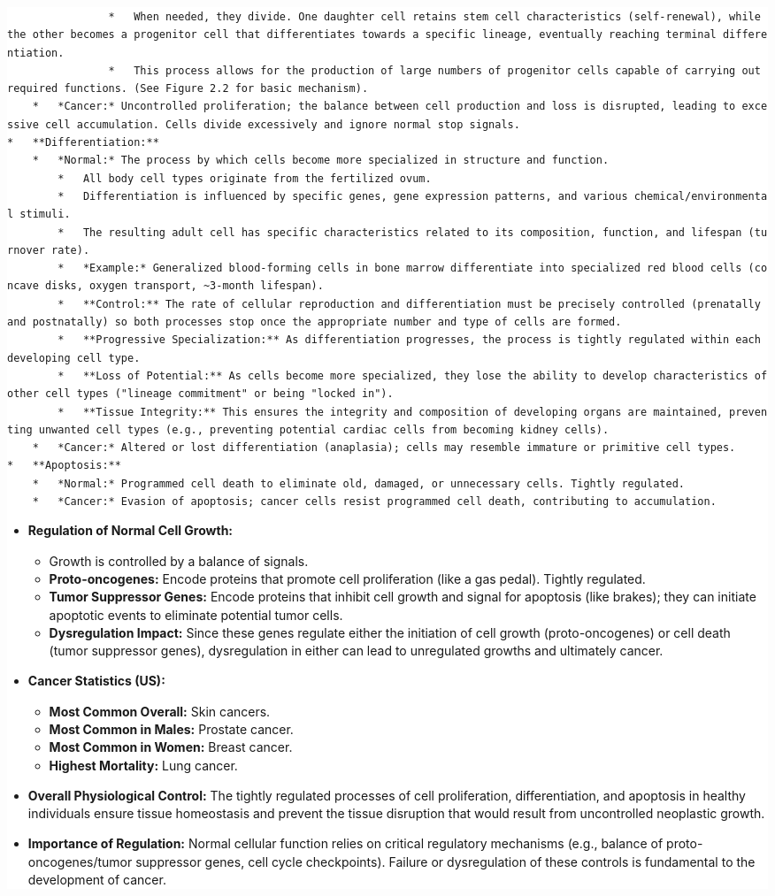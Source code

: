                     *   When needed, they divide. One daughter cell retains stem cell characteristics (self-renewal), while the other becomes a progenitor cell that differentiates towards a specific lineage, eventually reaching terminal differentiation.
                    *   This process allows for the production of large numbers of progenitor cells capable of carrying out required functions. (See Figure 2.2 for basic mechanism).
        *   *Cancer:* Uncontrolled proliferation; the balance between cell production and loss is disrupted, leading to excessive cell accumulation. Cells divide excessively and ignore normal stop signals.
    *   **Differentiation:**
        *   *Normal:* The process by which cells become more specialized in structure and function.
            *   All body cell types originate from the fertilized ovum.
            *   Differentiation is influenced by specific genes, gene expression patterns, and various chemical/environmental stimuli.
            *   The resulting adult cell has specific characteristics related to its composition, function, and lifespan (turnover rate).
            *   *Example:* Generalized blood-forming cells in bone marrow differentiate into specialized red blood cells (concave disks, oxygen transport, ~3-month lifespan).
            *   **Control:** The rate of cellular reproduction and differentiation must be precisely controlled (prenatally and postnatally) so both processes stop once the appropriate number and type of cells are formed.
            *   **Progressive Specialization:** As differentiation progresses, the process is tightly regulated within each developing cell type.
            *   **Loss of Potential:** As cells become more specialized, they lose the ability to develop characteristics of other cell types ("lineage commitment" or being "locked in").
            *   **Tissue Integrity:** This ensures the integrity and composition of developing organs are maintained, preventing unwanted cell types (e.g., preventing potential cardiac cells from becoming kidney cells).
        *   *Cancer:* Altered or lost differentiation (anaplasia); cells may resemble immature or primitive cell types.
    *   **Apoptosis:**
        *   *Normal:* Programmed cell death to eliminate old, damaged, or unnecessary cells. Tightly regulated.
        *   *Cancer:* Evasion of apoptosis; cancer cells resist programmed cell death, contributing to accumulation.

*   **Regulation of Normal Cell Growth:**
    *   Growth is controlled by a balance of signals.
    *   **Proto-oncogenes:** Encode proteins that promote cell proliferation (like a gas pedal). Tightly regulated.
    *   **Tumor Suppressor Genes:** Encode proteins that inhibit cell growth and signal for apoptosis (like brakes); they can initiate apoptotic events to eliminate potential tumor cells.
    *   **Dysregulation Impact:** Since these genes regulate either the initiation of cell growth (proto-oncogenes) or cell death (tumor suppressor genes), dysregulation in either can lead to unregulated growths and ultimately cancer.

*   **Cancer Statistics (US):**
    *   **Most Common Overall:** Skin cancers.
    *   **Most Common in Males:** Prostate cancer.
    *   **Most Common in Women:** Breast cancer.
    *   **Highest Mortality:** Lung cancer.

*   **Overall Physiological Control:** The tightly regulated processes of cell proliferation, differentiation, and apoptosis in healthy individuals ensure tissue homeostasis and prevent the tissue disruption that would result from uncontrolled neoplastic growth.
*   **Importance of Regulation:** Normal cellular function relies on critical regulatory mechanisms (e.g., balance of proto-oncogenes/tumor suppressor genes, cell cycle checkpoints). Failure or dysregulation of these controls is fundamental to the development of cancer.
